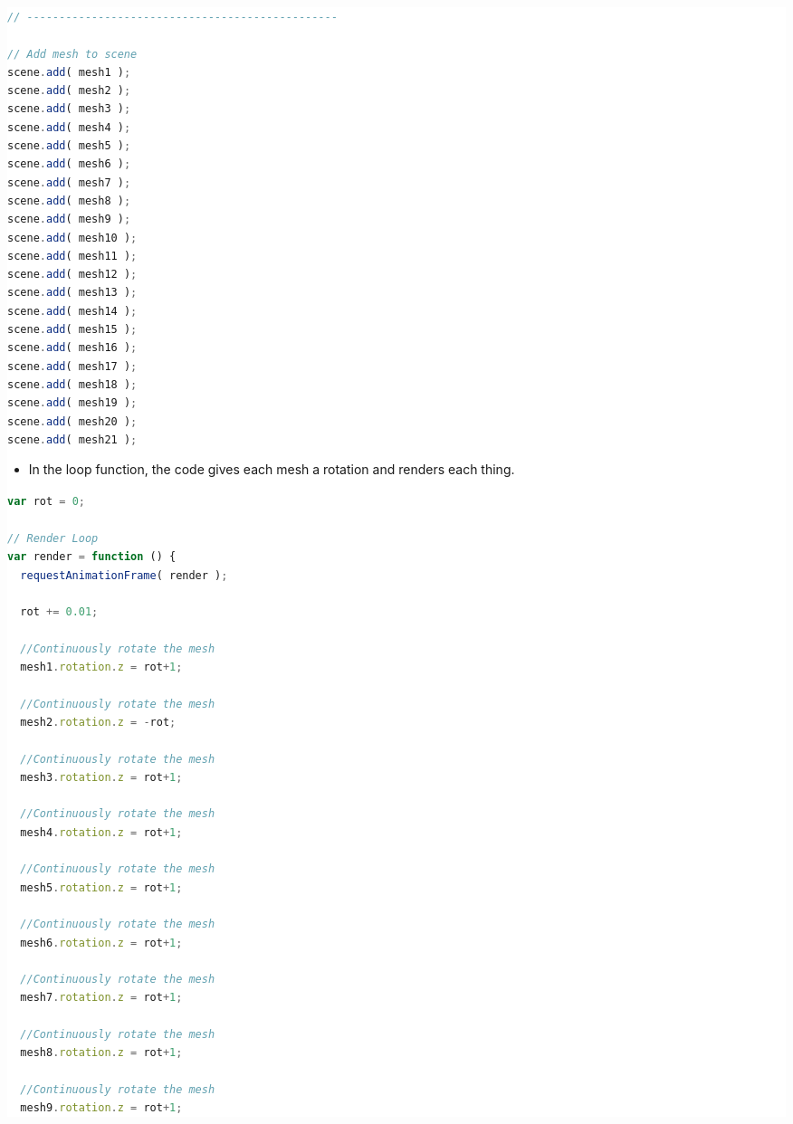 ```JavaScript
// ------------------------------------------------

// Add mesh to scene
scene.add( mesh1 );
scene.add( mesh2 );
scene.add( mesh3 );
scene.add( mesh4 );
scene.add( mesh5 );
scene.add( mesh6 );
scene.add( mesh7 );
scene.add( mesh8 );
scene.add( mesh9 );
scene.add( mesh10 );
scene.add( mesh11 );
scene.add( mesh12 );
scene.add( mesh13 );
scene.add( mesh14 );
scene.add( mesh15 );
scene.add( mesh16 );
scene.add( mesh17 );
scene.add( mesh18 );
scene.add( mesh19 );
scene.add( mesh20 );
scene.add( mesh21 );
```

* In the loop function, the code gives each mesh a rotation and renders each thing.

```JavaScript
var rot = 0;

// Render Loop
var render = function () {
  requestAnimationFrame( render );

  rot += 0.01;

  //Continuously rotate the mesh
  mesh1.rotation.z = rot+1;

  //Continuously rotate the mesh
  mesh2.rotation.z = -rot;

  //Continuously rotate the mesh
  mesh3.rotation.z = rot+1;

  //Continuously rotate the mesh
  mesh4.rotation.z = rot+1;

  //Continuously rotate the mesh
  mesh5.rotation.z = rot+1;

  //Continuously rotate the mesh
  mesh6.rotation.z = rot+1;

  //Continuously rotate the mesh
  mesh7.rotation.z = rot+1;

  //Continuously rotate the mesh
  mesh8.rotation.z = rot+1;

  //Continuously rotate the mesh
  mesh9.rotation.z = rot+1;

```